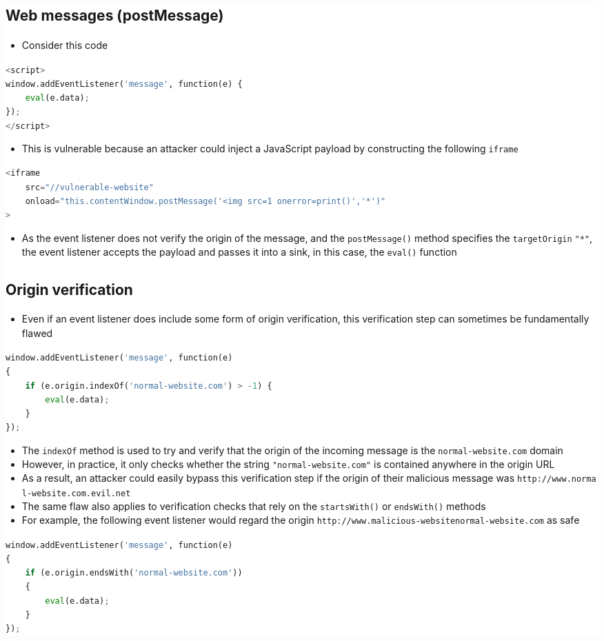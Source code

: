 ## Web messages (postMessage)
* Consider this code

```python
<script> 
window.addEventListener('message', function(e) {   
	eval(e.data); 
}); 
</script>
```

* This is vulnerable because an attacker could inject a JavaScript payload by constructing the following `iframe`

```python
<iframe 
	src="//vulnerable-website"
	onload="this.contentWindow.postMessage('<img src=1 onerror=print()','*')"
>
```

* As the event listener does not verify the origin of the message, and the `postMessage()` method specifies the `targetOrigin` `"*"`, the event listener accepts the payload and passes it into a sink, in this case, the `eval()` function

## Origin verification
* Even if an event listener does include some form of origin verification, this verification step can sometimes be fundamentally flawed

```python
window.addEventListener('message', function(e)
{ 
	if (e.origin.indexOf('normal-website.com') > -1) { 
		eval(e.data); 
	} 
});
```

* The `indexOf` method is used to try and verify that the origin of the incoming message is the `normal-website.com` domain
* However, in practice, it only checks whether the string `"normal-website.com"` is contained anywhere in the origin URL
* As a result, an attacker could easily bypass this verification step if the origin of their malicious message was `http://www.normal-website.com.evil.net`
* The same flaw also applies to verification checks that rely on the `startsWith()` or `endsWith()` methods
* For example, the following event listener would regard the origin `http://www.malicious-websitenormal-website.com` as safe

```python
window.addEventListener('message', function(e) 
{ 
	if (e.origin.endsWith('normal-website.com')) 
	{ 
		eval(e.data); 
	} 
});
```
